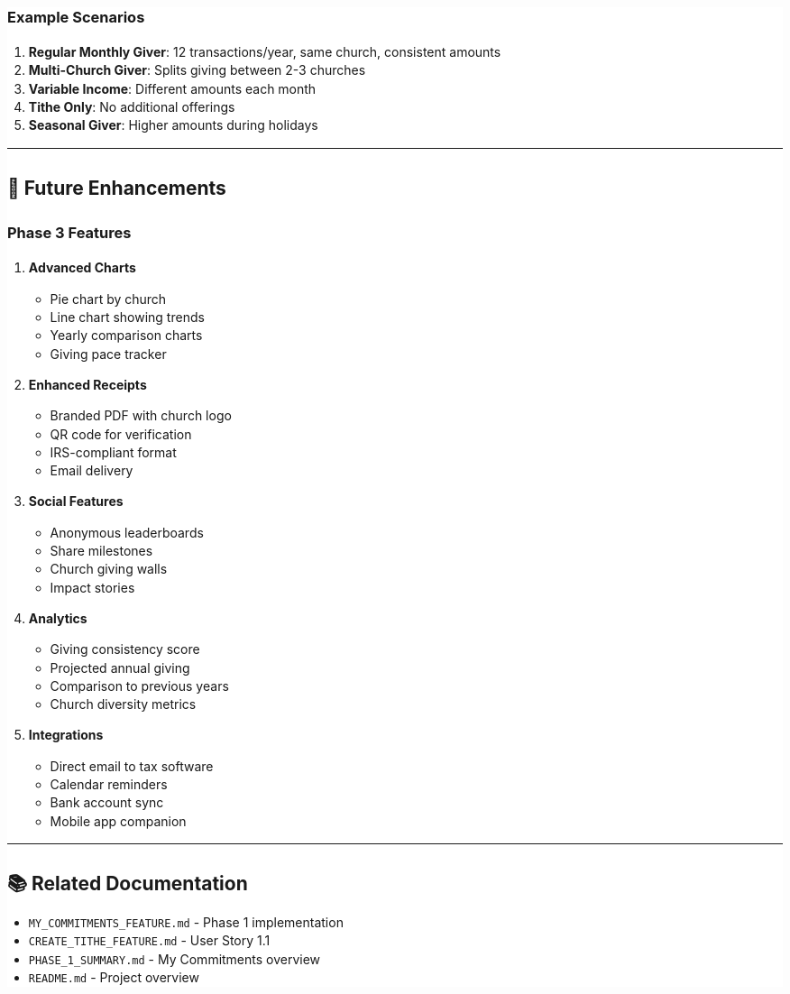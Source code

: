 ### Example Scenarios
1. **Regular Monthly Giver**: 12 transactions/year, same church, consistent amounts
2. **Multi-Church Giver**: Splits giving between 2-3 churches
3. **Variable Income**: Different amounts each month
4. **Tithe Only**: No additional offerings
5. **Seasonal Giver**: Higher amounts during holidays

---

## 🚀 Future Enhancements

### Phase 3 Features
1. **Advanced Charts**
   - Pie chart by church
   - Line chart showing trends
   - Yearly comparison charts
   - Giving pace tracker

2. **Enhanced Receipts**
   - Branded PDF with church logo
   - QR code for verification
   - IRS-compliant format
   - Email delivery

3. **Social Features**
   - Anonymous leaderboards
   - Share milestones
   - Church giving walls
   - Impact stories

4. **Analytics**
   - Giving consistency score
   - Projected annual giving
   - Comparison to previous years
   - Church diversity metrics

5. **Integrations**
   - Direct email to tax software
   - Calendar reminders
   - Bank account sync
   - Mobile app companion

---

## 📚 Related Documentation
- `MY_COMMITMENTS_FEATURE.md` - Phase 1 implementation
- `CREATE_TITHE_FEATURE.md` - User Story 1.1
- `PHASE_1_SUMMARY.md` - My Commitments overview
- `README.md` - Project overview
